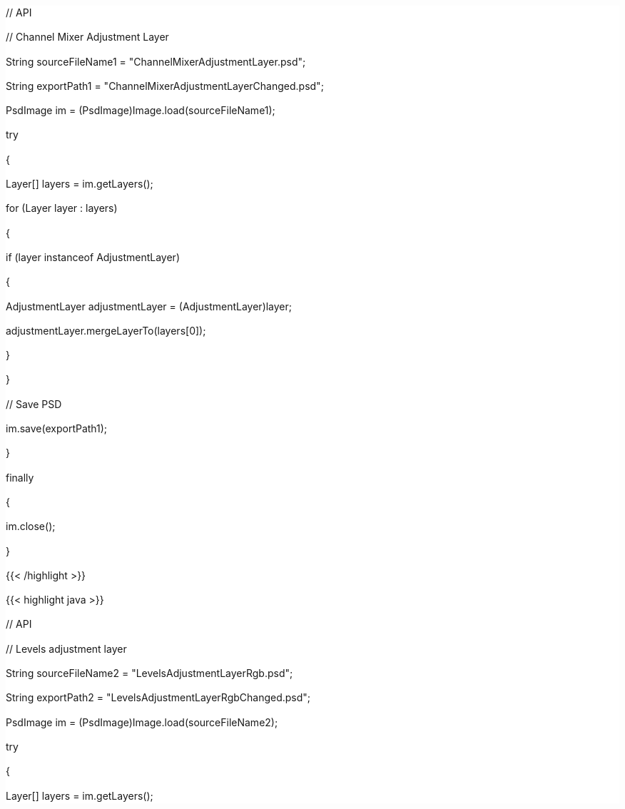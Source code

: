  // API

// Channel Mixer Adjustment Layer

String sourceFileName1 = "ChannelMixerAdjustmentLayer.psd";

String exportPath1 = "ChannelMixerAdjustmentLayerChanged.psd";

PsdImage im = (PsdImage)Image.load(sourceFileName1);

try

{

 Layer[] layers = im.getLayers();

for (Layer layer : layers)

{

 if (layer instanceof AdjustmentLayer)

 {

   AdjustmentLayer adjustmentLayer = (AdjustmentLayer)layer;

   adjustmentLayer.mergeLayerTo(layers[0]);

 }

}

// Save PSD

im.save(exportPath1);

}

finally

{

 im.close();

}


{{< /highlight >}}

{{< highlight java >}}

 // API

// Levels adjustment layer

String sourceFileName2 = "LevelsAdjustmentLayerRgb.psd";

String exportPath2 = "LevelsAdjustmentLayerRgbChanged.psd";

PsdImage im = (PsdImage)Image.load(sourceFileName2);

try

{

 Layer[] layers = im.getLayers();
